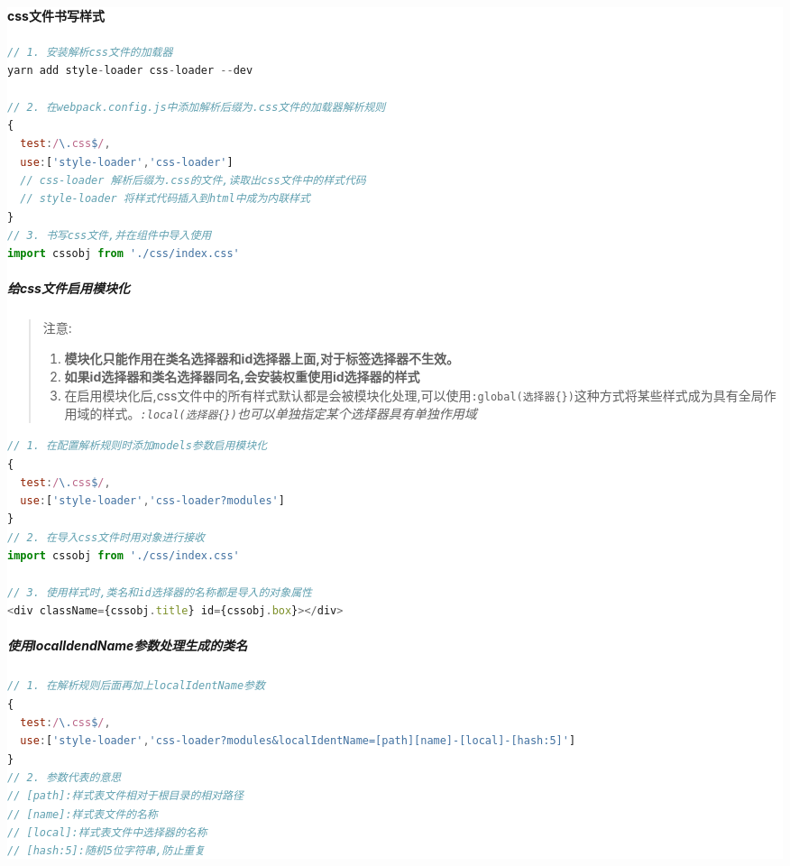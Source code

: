 #### css文件书写样式

```js
// 1. 安装解析css文件的加载器
yarn add style-loader css-loader --dev

// 2. 在webpack.config.js中添加解析后缀为.css文件的加载器解析规则
{
  test:/\.css$/,
  use:['style-loader','css-loader']
  // css-loader 解析后缀为.css的文件,读取出css文件中的样式代码
  // style-loader 将样式代码插入到html中成为内联样式
}
// 3. 书写css文件,并在组件中导入使用
import cssobj from './css/index.css'

```

##### 给css文件启用模块化

> 注意:
>
> 1. **模块化只能作用在类名选择器和id选择器上面,对于标签选择器不生效。**
> 2. **如果id选择器和类名选择器同名,会安装权重使用id选择器的样式**
> 3. 在启用模块化后,css文件中的所有样式默认都是会被模块化处理,可以使用`:global(选择器{})`这种方式将某些样式成为具有全局作用域的样式。*`:local(选择器{})`也可以单独指定某个选择器具有单独作用域*

```js
// 1. 在配置解析规则时添加models参数启用模块化
{
  test:/\.css$/,
  use:['style-loader','css-loader?modules']
}
// 2. 在导入css文件时用对象进行接收
import cssobj from './css/index.css'

// 3. 使用样式时,类名和id选择器的名称都是导入的对象属性
<div className={cssobj.title} id={cssobj.box}></div>
```

##### 使用localIdendName参数处理生成的类名

```js
// 1. 在解析规则后面再加上localIdentName参数
{
  test:/\.css$/,
  use:['style-loader','css-loader?modules&localIdentName=[path][name]-[local]-[hash:5]']
}
// 2. 参数代表的意思
// [path]:样式表文件相对于根目录的相对路径
// [name]:样式表文件的名称
// [local]:样式表文件中选择器的名称
// [hash:5]:随机5位字符串,防止重复
```
